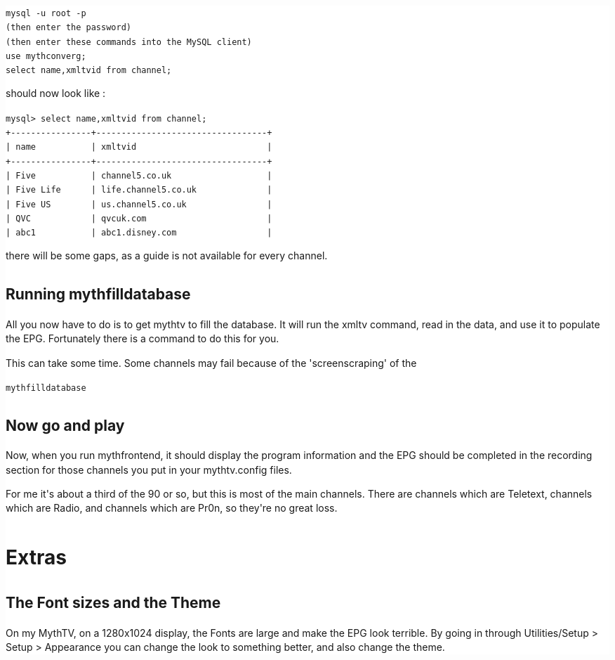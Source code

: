```
mysql -u root -p 
(then enter the password)
(then enter these commands into the MySQL client)
use mythconverg;
select name,xmltvid from channel;

```

should now look like :

```
mysql> select name,xmltvid from channel;
+----------------+----------------------------------+
| name           | xmltvid                          |
+----------------+----------------------------------+
| Five           | channel5.co.uk                   | 
| Five Life      | life.channel5.co.uk              | 
| Five US        | us.channel5.co.uk                | 
| QVC            | qvcuk.com                        | 
| abc1           | abc1.disney.com                  | 

```

there will be some gaps, as a guide is not available for every channel.

## Running mythfilldatabase

All you now have to do is to get mythtv to fill the database. It will run the xmltv command, read in the data, and use it to populate the EPG. Fortunately there is a command to do this for you.

This can take some time. Some channels may fail because of the 'screenscraping' of the

```
mythfilldatabase

```

## Now go and play

Now, when you run mythfrontend, it should display the program information and the EPG should be completed in the recording section for those channels you put in your mythtv.config files.

For me it's about a third of the 90 or so, but this is most of the main channels. There are channels which are Teletext, channels which are Radio, and channels which are Pr0n, so they're no great loss.

# Extras

## The Font sizes and the Theme

On my MythTV, on a 1280x1024 display, the Fonts are large and make the EPG look terrible. By going in through Utilities/Setup > Setup > Appearance you can change the look to something better, and also change the theme.
